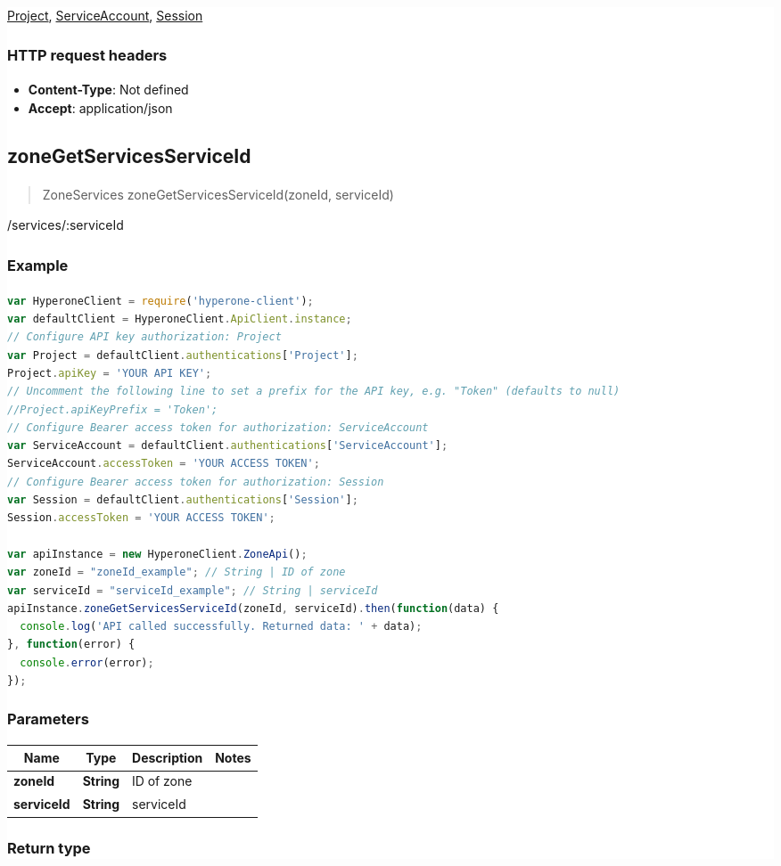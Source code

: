 [Project](../README.md#Project), [ServiceAccount](../README.md#ServiceAccount), [Session](../README.md#Session)

### HTTP request headers

- **Content-Type**: Not defined
- **Accept**: application/json


## zoneGetServicesServiceId

> ZoneServices zoneGetServicesServiceId(zoneId, serviceId)

/services/:serviceId

### Example

```javascript
var HyperoneClient = require('hyperone-client');
var defaultClient = HyperoneClient.ApiClient.instance;
// Configure API key authorization: Project
var Project = defaultClient.authentications['Project'];
Project.apiKey = 'YOUR API KEY';
// Uncomment the following line to set a prefix for the API key, e.g. "Token" (defaults to null)
//Project.apiKeyPrefix = 'Token';
// Configure Bearer access token for authorization: ServiceAccount
var ServiceAccount = defaultClient.authentications['ServiceAccount'];
ServiceAccount.accessToken = 'YOUR ACCESS TOKEN';
// Configure Bearer access token for authorization: Session
var Session = defaultClient.authentications['Session'];
Session.accessToken = 'YOUR ACCESS TOKEN';

var apiInstance = new HyperoneClient.ZoneApi();
var zoneId = "zoneId_example"; // String | ID of zone
var serviceId = "serviceId_example"; // String | serviceId
apiInstance.zoneGetServicesServiceId(zoneId, serviceId).then(function(data) {
  console.log('API called successfully. Returned data: ' + data);
}, function(error) {
  console.error(error);
});

```

### Parameters



Name | Type | Description  | Notes
------------- | ------------- | ------------- | -------------
 **zoneId** | **String**| ID of zone | 
 **serviceId** | **String**| serviceId | 

### Return type
